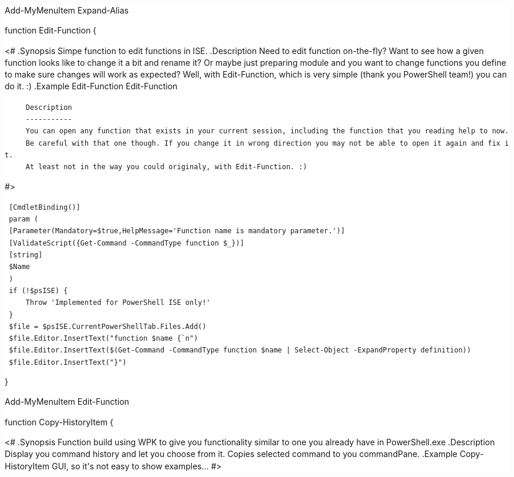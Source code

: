  Add-MyMenuItem Expand-Alias
 
 function Edit-Function {
 
 <#
     .Synopsis
         Simpe function to edit functions in ISE.
     .Description
         Need to edit function on-the-fly? Want to see how a given function looks like to change it a bit and rename it?
         Or maybe just preparing module and you want to change functions you define to make sure changes will work as expected?
         Well, with Edit-Function, which is very simple (thank you PowerShell team!) you can do it. :)
     .Example
         Edit-Function Edit-Function
         
         Description
         -----------
         You can open any function that exists in your current session, including the function that you reading help to now.
         Be careful with that one though. If you change it in wrong direction you may not be able to open it again and fix it.
         At least not in the way you could originaly, with Edit-Function. :)
 #>
 
     [CmdletBinding()]
     param (
     [Parameter(Mandatory=$true,HelpMessage='Function name is mandatory parameter.')]
     [ValidateScript({Get-Command -CommandType function $_})]
     [string]
     $Name
     )
     if (!$psISE) {
         Throw 'Implemented for PowerShell ISE only!'
     }
     $file = $psISE.CurrentPowerShellTab.Files.Add()
     $file.Editor.InsertText("function $name {`n")
     $file.Editor.InsertText($(Get-Command -CommandType function $name | Select-Object -ExpandProperty definition))
     $file.Editor.InsertText("}")
 }
 
 Add-MyMenuItem Edit-Function
 
 function Copy-HistoryItem {
 
 <#
     .Synopsis
         Function build using WPK to give you functionality similar to one you already have in PowerShell.exe
     .Description
         Display you command history and let you choose from it. Copies selected command to you commandPane.
     .Example
         Copy-HistoryItem
         GUI, so it's not easy to show examples...
 #>
 